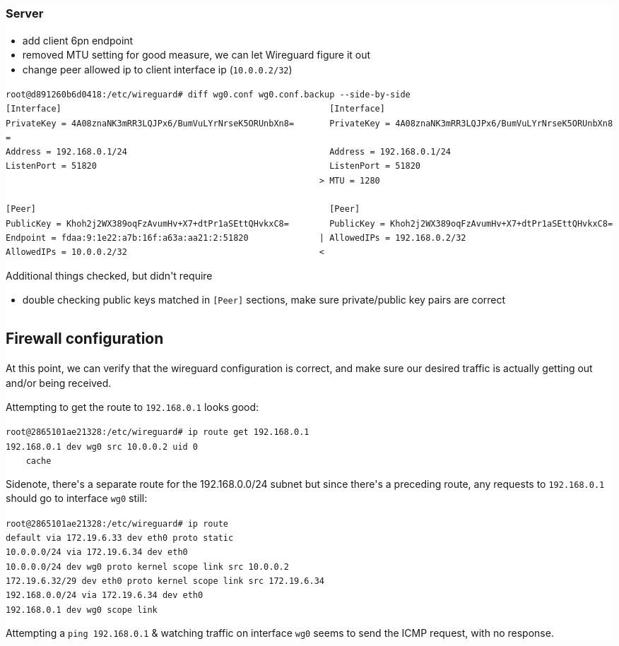 ### Server

- add client 6pn endpoint
- removed MTU setting for good measure, we can let Wireguard figure it out
- change peer allowed ip to client interface ip (`10.0.0.2/32`)


```shell
root@d891260b6d0418:/etc/wireguard# diff wg0.conf wg0.conf.backup --side-by-side
[Interface]                                                     [Interface]
PrivateKey = 4A08znaNK3mRR3LQJPx6/BumVuLYrNrseK5ORUnbXn8=       PrivateKey = 4A08znaNK3mRR3LQJPx6/BumVuLYrNrseK5ORUnbXn8=
Address = 192.168.0.1/24                                        Address = 192.168.0.1/24
ListenPort = 51820                                              ListenPort = 51820
                                                              > MTU = 1280

[Peer]                                                          [Peer]
PublicKey = Khoh2j2WX389oqFzAvumHv+X7+dtPr1aSEttQHvkxC8=        PublicKey = Khoh2j2WX389oqFzAvumHv+X7+dtPr1aSEttQHvkxC8=
Endpoint = fdaa:9:1e22:a7b:16f:a63a:aa21:2:51820              | AllowedIPs = 192.168.0.2/32
AllowedIPs = 10.0.0.2/32                                      <
```

Additional things checked, but didn't require 
- double checking public keys matched in `[Peer]` sections, make sure private/public key pairs are correct

## Firewall configuration

At this point, we can verify that the wireguard configuration is correct, and make sure our desired traffic is actually getting out and/or being received.

Attempting to get the route to `192.168.0.1` looks good:

```shell
root@2865101ae21328:/etc/wireguard# ip route get 192.168.0.1
192.168.0.1 dev wg0 src 10.0.0.2 uid 0
    cache
```

Sidenote, there's a separate route for the 192.168.0.0/24 subnet but since there's a preceding route, any requests to `192.168.0.1` should go to interface `wg0` still:
```shell
root@2865101ae21328:/etc/wireguard# ip route
default via 172.19.6.33 dev eth0 proto static
10.0.0.0/24 via 172.19.6.34 dev eth0
10.0.0.0/24 dev wg0 proto kernel scope link src 10.0.0.2
172.19.6.32/29 dev eth0 proto kernel scope link src 172.19.6.34
192.168.0.0/24 via 172.19.6.34 dev eth0
192.168.0.1 dev wg0 scope link
```

Attempting a `ping 192.168.0.1` & watching traffic on interface `wg0` seems to send the ICMP request, with no response. 
